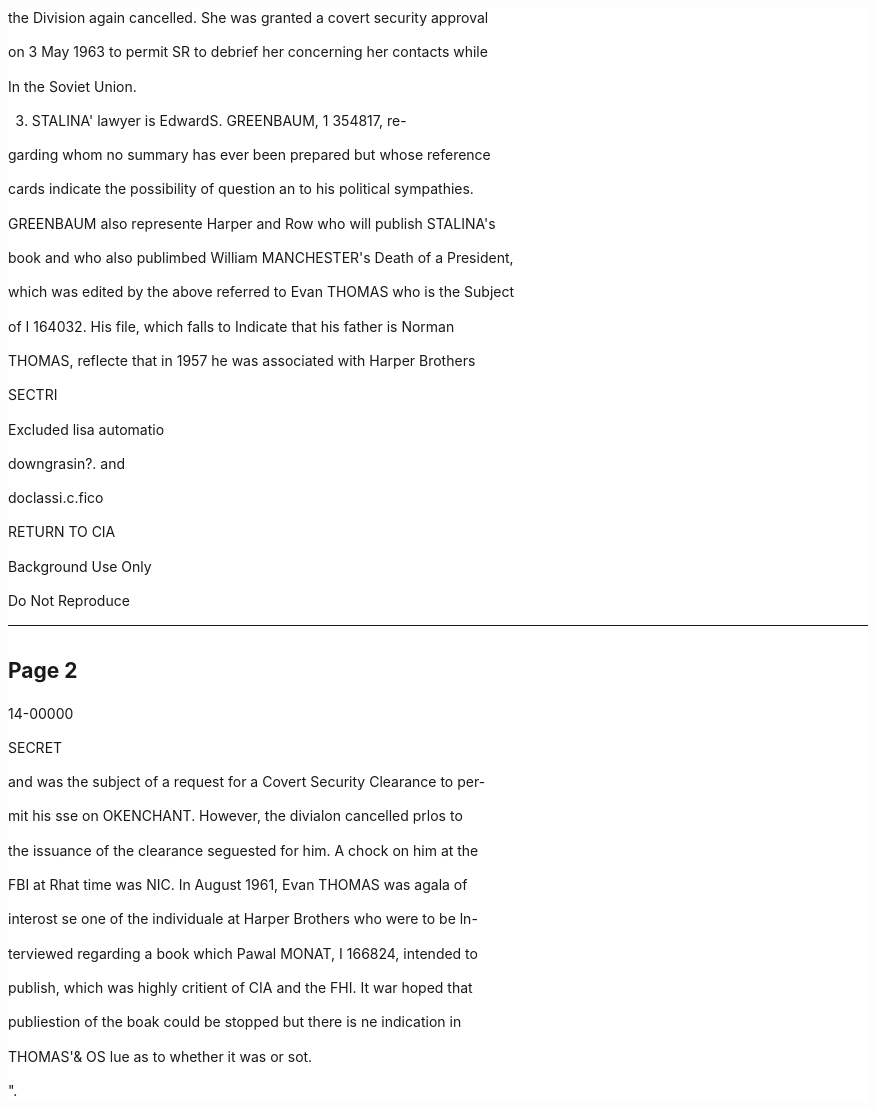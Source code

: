 the Division again cancelled. She was granted a covert security approval

on 3 May 1963 to permit SR to debrief her concerning her contacts while

In the Soviet Union.

3. STALINA' lawyer is EdwardS. GREENBAUM, 1 354817, re-

garding whom no summary has ever been prepared but whose reference

cards indicate the possibility of question an to his political sympathies.

GREENBAUM also represente Harper and Row who will publish STALINA's

book and who also publimbed William MANCHESTER's Death of a President,

which was edited by the above referred to Evan THOMAS who is the Subject

of I 164032. His file, which falls to Indicate that his father is Norman

THOMAS, reflecte that in 1957 he was associated with Harper Brothers

SECTRI

Excluded lisa automatio

downgrasin?. and

doclassi.c.fico

RETURN TO CIA

Background Use Only

Do Not Reproduce

---

## Page 2

14-00000

SECRET

and was the subject of a request for a Covert Security Clearance to per-

mit his sse on OKENCHANT. However, the divialon cancelled prlos to

the issuance of the clearance seguested for him. A chock on him at the

FBI at Rhat time was NIC. In August 1961, Evan THOMAS was agala of

interost se one of the individuale at Harper Brothers who were to be ln-

terviewed regarding a book which Pawal MONAT, I 166824, intended to

publish, which was highly critient of CIA and the FHI. It war hoped that

publiestion of the boak could be stopped but there is ne indication in

THOMAS'& OS lue as to whether it was or sot.

".
